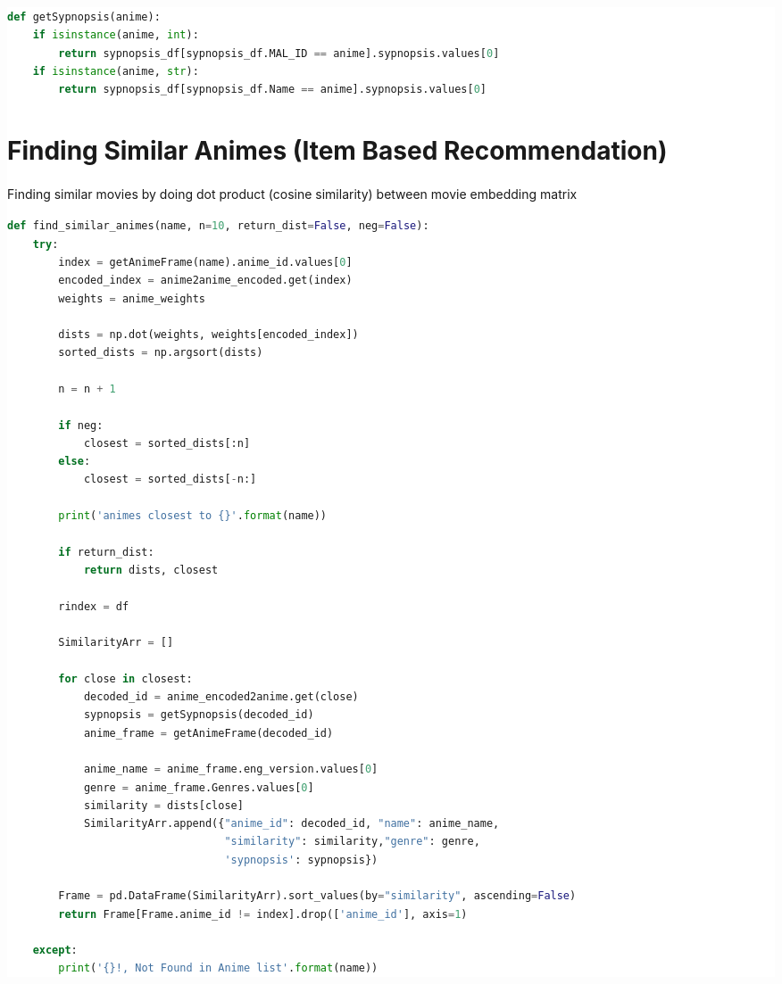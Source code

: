 


```python
def getSypnopsis(anime):
    if isinstance(anime, int):
        return sypnopsis_df[sypnopsis_df.MAL_ID == anime].sypnopsis.values[0]
    if isinstance(anime, str):
        return sypnopsis_df[sypnopsis_df.Name == anime].sypnopsis.values[0]
```

# Finding Similar Animes (Item Based Recommendation)

Finding similar movies by doing dot product (cosine similarity) between movie embedding matrix


```python
def find_similar_animes(name, n=10, return_dist=False, neg=False):
    try:
        index = getAnimeFrame(name).anime_id.values[0]
        encoded_index = anime2anime_encoded.get(index)
        weights = anime_weights
        
        dists = np.dot(weights, weights[encoded_index])
        sorted_dists = np.argsort(dists)
        
        n = n + 1            
        
        if neg:
            closest = sorted_dists[:n]
        else:
            closest = sorted_dists[-n:]

        print('animes closest to {}'.format(name))

        if return_dist:
            return dists, closest
        
        rindex = df

        SimilarityArr = []

        for close in closest:
            decoded_id = anime_encoded2anime.get(close)
            sypnopsis = getSypnopsis(decoded_id)
            anime_frame = getAnimeFrame(decoded_id)
            
            anime_name = anime_frame.eng_version.values[0]
            genre = anime_frame.Genres.values[0]
            similarity = dists[close]
            SimilarityArr.append({"anime_id": decoded_id, "name": anime_name,
                                  "similarity": similarity,"genre": genre,
                                  'sypnopsis': sypnopsis})

        Frame = pd.DataFrame(SimilarityArr).sort_values(by="similarity", ascending=False)
        return Frame[Frame.anime_id != index].drop(['anime_id'], axis=1)

    except:
        print('{}!, Not Found in Anime list'.format(name))
```
